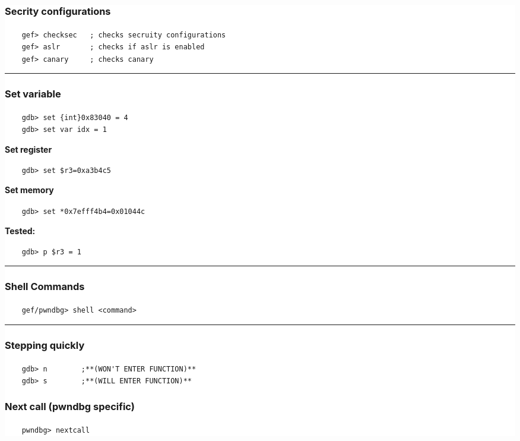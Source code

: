 ### Secrity configurations
```
	gef> checksec	; checks secruity configurations
	gef> aslr		; checks if aslr is enabled
	gef> canary		; checks canary
```
	
-------------------------------------------------------------------------

### Set variable
```
	gdb> set {int}0x83040 = 4
	gdb> set var idx = 1
```
	
**Set register**
```
	gdb> set $r3=0xa3b4c5
```
	
**Set memory**
```
	gdb> set *0x7efff4b4=0x01044c
```

**Tested:**
```
	gdb> p $r3 = 1
```
	
-------------------------------------------------------------------------

### Shell Commands
```
	gef/pwndbg> shell <command>
```
	
-------------------------------------------------------------------------

### Stepping quickly
```
	gdb> n        ;**(WON'T ENTER FUNCTION)**
	gdb> s        ;**(WILL ENTER FUNCTION)**
```
	
### Next call (pwndbg specific)
```
	pwndbg> nextcall
```


